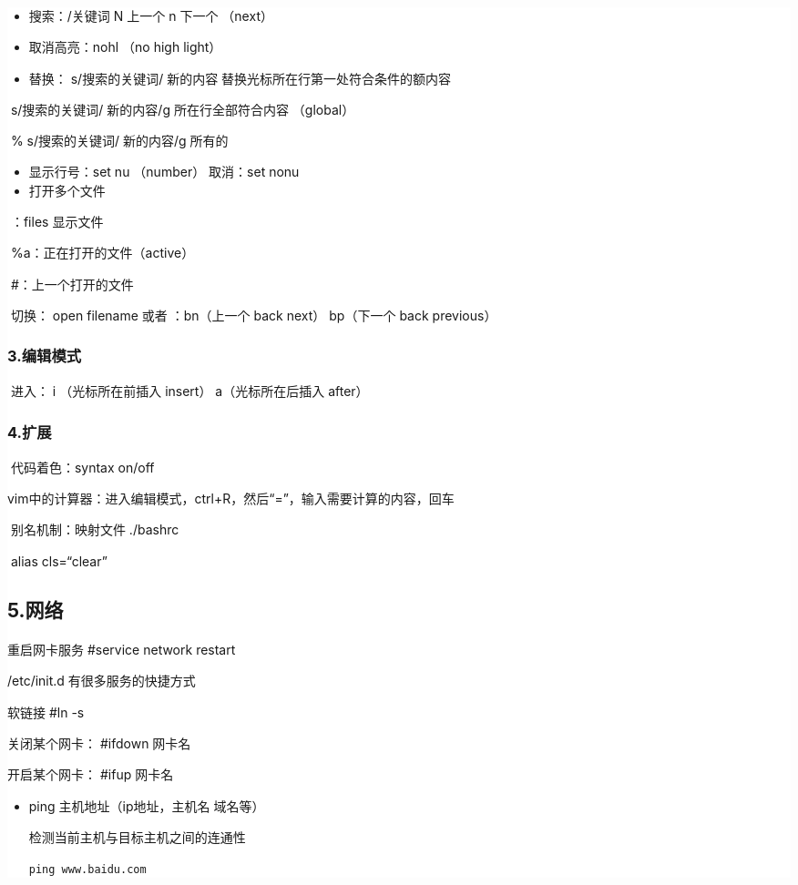*  搜索：/关键词		N  上一个      n 下一个	（next）

* 取消高亮：nohl    （no high light）
* 替换： s/搜索的关键词/ 新的内容    替换光标所在行第一处符合条件的额内容

​				    s/搜索的关键词/ 新的内容/g   所在行全部符合内容			（global）

​				    % s/搜索的关键词/ 新的内容/g   所有的

* 显示行号：set nu           （number）           取消：set nonu
* 打开多个文件

​		：files  显示文件

​		%a：正在打开的文件（active）

​		#：上一个打开的文件

​		切换： open filename   或者 ：bn（上一个   back next）    bp（下一个 back previous）





### 3.编辑模式

​	进入： i  （光标所在前插入  insert）   a（光标所在后插入 after）



### 4.扩展

​	代码着色：syntax on/off

​	vim中的计算器：进入编辑模式，ctrl+R，然后“=”，输入需要计算的内容，回车

​	别名机制：映射文件 ./bashrc

​				alias  cls=“clear”





## 5.网络

重启网卡服务 #service network restart 

/etc/init.d 	有很多服务的快捷方式

软链接	#ln -s  

关闭某个网卡： #ifdown 网卡名

开启某个网卡： #ifup 网卡名



* ping  主机地址（ip地址，主机名 域名等）

  检测当前主机与目标主机之间的连通性

  ```
  ping www.baidu.com
  ```
